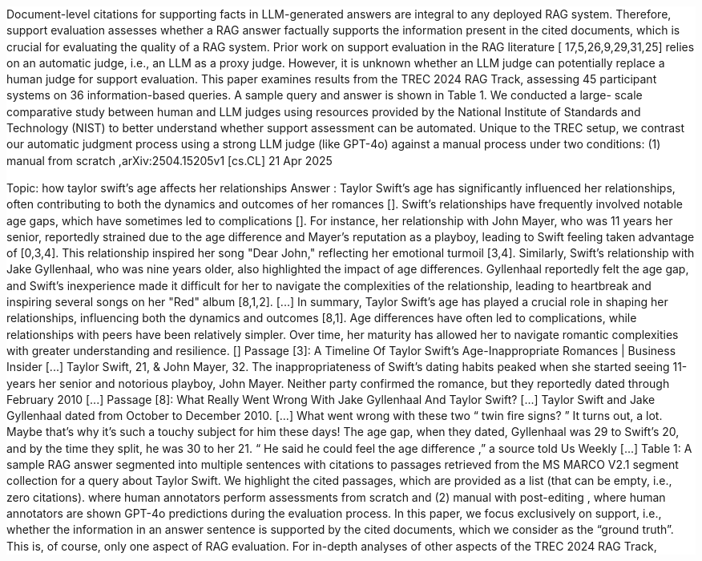 Document-level citations for supporting facts in LLM-generated answers are integral to any deployed
RAG system. Therefore, support evaluation assesses whether a RAG answer factually supports the
information present in the cited documents, which is crucial for evaluating the quality of a RAG
system. Prior work on support evaluation in the RAG literature [ 17,5,26,9,29,31,25] relies on an
automatic judge, i.e., an LLM as a proxy judge. However, it is unknown whether an LLM judge can
potentially replace a human judge for support evaluation.
This paper examines results from the TREC 2024 RAG Track, assessing 45 participant systems on 36
information-based queries. A sample query and answer is shown in Table 1. We conducted a large-
scale comparative study between human and LLM judges using resources provided by the National
Institute of Standards and Technology (NIST) to better understand whether support assessment can
be automated. Unique to the TREC setup, we contrast our automatic judgment process using a strong
LLM judge (like GPT-4o) against a manual process under two conditions: (1) manual from scratch ,arXiv:2504.15205v1  [cs.CL]  21 Apr 2025

Topic: how taylor swift’s age affects her relationships
Answer : Taylor Swift’s age has significantly influenced her relationships, often contributing to both the
dynamics and outcomes of her romances []. Swift’s relationships have frequently involved notable age gaps,
which have sometimes led to complications []. For instance, her relationship with John Mayer, who was 11
years her senior, reportedly strained due to the age difference and Mayer’s reputation as a playboy, leading to
Swift feeling taken advantage of [0,3,4]. This relationship inspired her song "Dear John," reflecting her
emotional turmoil [3,4]. Similarly, Swift’s relationship with Jake Gyllenhaal, who was nine years older, also
highlighted the impact of age differences. Gyllenhaal reportedly felt the age gap, and Swift’s inexperience
made it difficult for her to navigate the complexities of the relationship, leading to heartbreak and inspiring
several songs on her "Red" album [8,1,2]. [...] In summary, Taylor Swift’s age has played a crucial role in
shaping her relationships, influencing both the dynamics and outcomes [8,1]. Age differences have often led
to complications, while relationships with peers have been relatively simpler. Over time, her maturity has
allowed her to navigate romantic complexities with greater understanding and resilience. []
Passage [3]: A Timeline Of Taylor Swift’s Age-Inappropriate Romances | Business Insider [...] Taylor
Swift, 21, & John Mayer, 32. The inappropriateness of Swift’s dating habits peaked when she started seeing
11-years her senior and notorious playboy, John Mayer. Neither party confirmed the romance, but they
reportedly dated through February 2010 [...]
Passage [8]: What Really Went Wrong With Jake Gyllenhaal And Taylor Swift? [...] Taylor Swift and Jake
Gyllenhaal dated from October to December 2010. [...] What went wrong with these two “ twin fire signs? ”
It turns out, a lot. Maybe that’s why it’s such a touchy subject for him these days! The age gap, when they
dated, Gyllenhaal was 29 to Swift’s 20, and by the time they split, he was 30 to her 21. “ He said he could
feel the age difference ,” a source told Us Weekly [...]
Table 1: A sample RAG answer segmented into multiple sentences with citations to passages retrieved
from the MS MARCO V2.1 segment collection for a query about Taylor Swift. We highlight the
cited passages, which are provided as a list (that can be empty, i.e., zero citations).
where human annotators perform assessments from scratch and (2) manual with post-editing , where
human annotators are shown GPT-4o predictions during the evaluation process.
In this paper, we focus exclusively on support, i.e., whether the information in an answer sentence is
supported by the cited documents, which we consider as the “ground truth”. This is, of course, only
one aspect of RAG evaluation. For in-depth analyses of other aspects of the TREC 2024 RAG Track,